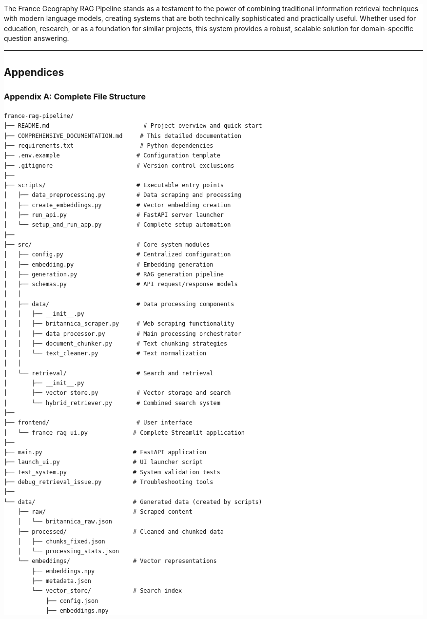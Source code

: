 The France Geography RAG Pipeline stands as a testament to the power of combining traditional information retrieval techniques with modern language models, creating systems that are both technically sophisticated and practically useful. Whether used for education, research, or as a foundation for similar projects, this system provides a robust, scalable solution for domain-specific question answering.

---

## Appendices

### Appendix A: Complete File Structure

```
france-rag-pipeline/
├── README.md                           # Project overview and quick start
├── COMPREHENSIVE_DOCUMENTATION.md     # This detailed documentation
├── requirements.txt                   # Python dependencies
├── .env.example                      # Configuration template
├── .gitignore                        # Version control exclusions
├── 
├── scripts/                          # Executable entry points
│   ├── data_preprocessing.py         # Data scraping and processing
│   ├── create_embeddings.py          # Vector embedding creation
│   ├── run_api.py                    # FastAPI server launcher
│   └── setup_and_run_app.py          # Complete setup automation
├── 
├── src/                              # Core system modules
│   ├── config.py                     # Centralized configuration
│   ├── embedding.py                  # Embedding generation
│   ├── generation.py                 # RAG generation pipeline
│   ├── schemas.py                    # API request/response models
│   │
│   ├── data/                         # Data processing components
│   │   ├── __init__.py
│   │   ├── britannica_scraper.py     # Web scraping functionality
│   │   ├── data_processor.py         # Main processing orchestrator
│   │   ├── document_chunker.py       # Text chunking strategies
│   │   └── text_cleaner.py           # Text normalization
│   │
│   └── retrieval/                    # Search and retrieval
│       ├── __init__.py
│       ├── vector_store.py           # Vector storage and search
│       └── hybrid_retriever.py       # Combined search system
├── 
├── frontend/                         # User interface
│   └── france_rag_ui.py             # Complete Streamlit application
├── 
├── main.py                          # FastAPI application
├── launch_ui.py                     # UI launcher script
├── test_system.py                   # System validation tests
├── debug_retrieval_issue.py         # Troubleshooting tools
├── 
└── data/                            # Generated data (created by scripts)
    ├── raw/                         # Scraped content
    │   └── britannica_raw.json
    ├── processed/                   # Cleaned and chunked data
    │   ├── chunks_fixed.json
    │   └── processing_stats.json
    └── embeddings/                  # Vector representations
        ├── embeddings.npy
        ├── metadata.json
        └── vector_store/            # Search index
            ├── config.json
            ├── embeddings.npy
```